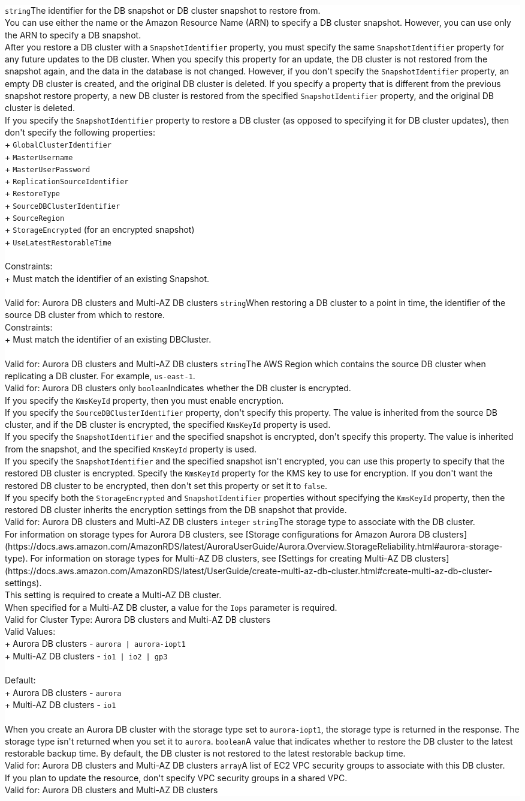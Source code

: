 <tr><td><CopyableCode code="snapshot_identifier" /></td><td><code>string</code></td><td>The identifier for the DB snapshot or DB cluster snapshot to restore from.<br />You can use either the name or the Amazon Resource Name (ARN) to specify a DB cluster snapshot. However, you can use only the ARN to specify a DB snapshot.<br />After you restore a DB cluster with a <code>SnapshotIdentifier</code> property, you must specify the same <code>SnapshotIdentifier</code> property for any future updates to the DB cluster. When you specify this property for an update, the DB cluster is not restored from the snapshot again, and the data in the database is not changed. However, if you don't specify the <code>SnapshotIdentifier</code> property, an empty DB cluster is created, and the original DB cluster is deleted. If you specify a property that is different from the previous snapshot restore property, a new DB cluster is restored from the specified <code>SnapshotIdentifier</code> property, and the original DB cluster is deleted.<br />If you specify the <code>SnapshotIdentifier</code> property to restore a DB cluster (as opposed to specifying it for DB cluster updates), then don't specify the following properties:<br />+ <code>GlobalClusterIdentifier</code> <br />+ <code>MasterUsername</code> <br />+ <code>MasterUserPassword</code> <br />+ <code>ReplicationSourceIdentifier</code> <br />+ <code>RestoreType</code> <br />+ <code>SourceDBClusterIdentifier</code> <br />+ <code>SourceRegion</code> <br />+ <code>StorageEncrypted</code> (for an encrypted snapshot)<br />+ <code>UseLatestRestorableTime</code> <br /><br />Constraints:<br />+ Must match the identifier of an existing Snapshot.<br /><br />Valid for: Aurora DB clusters and Multi-AZ DB clusters</td></tr>
<tr><td><CopyableCode code="source_db_cluster_identifier" /></td><td><code>string</code></td><td>When restoring a DB cluster to a point in time, the identifier of the source DB cluster from which to restore.<br />Constraints:<br />+ Must match the identifier of an existing DBCluster.<br /><br />Valid for: Aurora DB clusters and Multi-AZ DB clusters</td></tr>
<tr><td><CopyableCode code="source_region" /></td><td><code>string</code></td><td>The AWS Region which contains the source DB cluster when replicating a DB cluster. For example, <code>us-east-1</code>. <br />Valid for: Aurora DB clusters only</td></tr>
<tr><td><CopyableCode code="storage_encrypted" /></td><td><code>boolean</code></td><td>Indicates whether the DB cluster is encrypted.<br />If you specify the <code>KmsKeyId</code> property, then you must enable encryption.<br />If you specify the <code>SourceDBClusterIdentifier</code> property, don't specify this property. The value is inherited from the source DB cluster, and if the DB cluster is encrypted, the specified <code>KmsKeyId</code> property is used.<br />If you specify the <code>SnapshotIdentifier</code> and the specified snapshot is encrypted, don't specify this property. The value is inherited from the snapshot, and the specified <code>KmsKeyId</code> property is used.<br />If you specify the <code>SnapshotIdentifier</code> and the specified snapshot isn't encrypted, you can use this property to specify that the restored DB cluster is encrypted. Specify the <code>KmsKeyId</code> property for the KMS key to use for encryption. If you don't want the restored DB cluster to be encrypted, then don't set this property or set it to <code>false</code>.<br />If you specify both the <code>StorageEncrypted</code> and <code>SnapshotIdentifier</code> properties without specifying the <code>KmsKeyId</code> property, then the restored DB cluster inherits the encryption settings from the DB snapshot that provide.<br />Valid for: Aurora DB clusters and Multi-AZ DB clusters</td></tr>
<tr><td><CopyableCode code="storage_throughput" /></td><td><code>integer</code></td><td></td></tr>
<tr><td><CopyableCode code="storage_type" /></td><td><code>string</code></td><td>The storage type to associate with the DB cluster.<br />For information on storage types for Aurora DB clusters, see &#91;Storage configurations for Amazon Aurora DB clusters&#93;(https://docs.aws.amazon.com/AmazonRDS/latest/AuroraUserGuide/Aurora.Overview.StorageReliability.html#aurora-storage-type). For information on storage types for Multi-AZ DB clusters, see &#91;Settings for creating Multi-AZ DB clusters&#93;(https://docs.aws.amazon.com/AmazonRDS/latest/UserGuide/create-multi-az-db-cluster.html#create-multi-az-db-cluster-settings).<br />This setting is required to create a Multi-AZ DB cluster.<br />When specified for a Multi-AZ DB cluster, a value for the <code>Iops</code> parameter is required.<br />Valid for Cluster Type: Aurora DB clusters and Multi-AZ DB clusters<br />Valid Values:<br />+ Aurora DB clusters - <code>aurora | aurora-iopt1</code> <br />+ Multi-AZ DB clusters - <code>io1 | io2 | gp3</code> <br /><br />Default:<br />+ Aurora DB clusters - <code>aurora</code> <br />+ Multi-AZ DB clusters - <code>io1</code> <br /><br />When you create an Aurora DB cluster with the storage type set to <code>aurora-iopt1</code>, the storage type is returned in the response. The storage type isn't returned when you set it to <code>aurora</code>.</td></tr>
<tr><td><CopyableCode code="use_latest_restorable_time" /></td><td><code>boolean</code></td><td>A value that indicates whether to restore the DB cluster to the latest restorable backup time. By default, the DB cluster is not restored to the latest restorable backup time. <br />Valid for: Aurora DB clusters and Multi-AZ DB clusters</td></tr>
<tr><td><CopyableCode code="vpc_security_group_ids" /></td><td><code>array</code></td><td>A list of EC2 VPC security groups to associate with this DB cluster.<br />If you plan to update the resource, don't specify VPC security groups in a shared VPC.<br />Valid for: Aurora DB clusters and Multi-AZ DB clusters</td></tr>